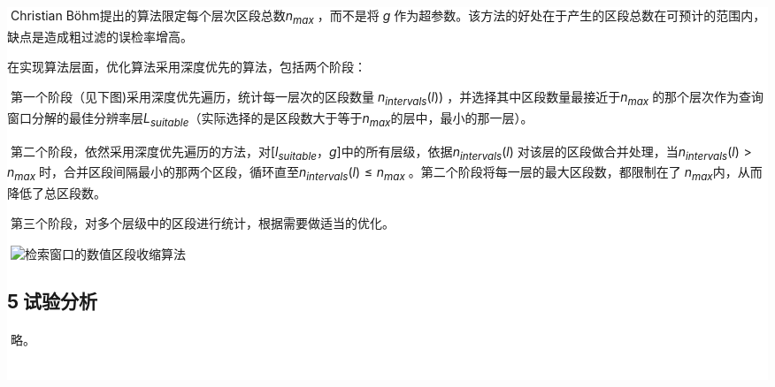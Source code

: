 ​	Christian Böhm提出的算法限定每个层次区段总数$n_{max}$ ，而不是将 $g$ 作为超参数。该方法的好处在于产生的区段总数在可预计的范围内，缺点是造成粗过滤的误检率增高。

   在实现算法层面，优化算法采用深度优先的算法，包括两个阶段：

​	第一个阶段（见下图)采用深度优先遍历，统计每一层次的区段数量 $n_{intervals}(l))$ ，并选择其中区段数量最接近于$n_{max}$ 的那个层次作为查询窗口分解的最佳分辨率层$L_{suitable}$（实际选择的是区段数大于等于$n_{max}$的层中，最小的那一层）。

​    第二个阶段，依然采用深度优先遍历的方法，对$[l_{suitable}，g]$中的所有层级，依据$n_{intervals}(l)$ 对该层的区段做合并处理，当$n_{intervals}(l)>n_{max}$  时，合并区段间隔最小的那两个区段，循环直至$n_{intervals}(l)\le n_{max}$ 。第二个阶段将每一层的最大区段数，都限制在了 $n_{max}$内，从而降低了总区段数。

​    第三个阶段，对多个层级中的区段进行统计，根据需要做适当的优化。

​	![检索窗口的数值区段收缩算法](https://raw.githubusercontent.com/shilang1220/imageBed/master/img%E6%A3%80%E7%B4%A2%E7%AA%97%E5%8F%A3%E7%9A%84%E6%95%B0%E5%80%BC%E5%8C%BA%E6%AE%B5%E6%94%B6%E7%BC%A9%E7%AE%97%E6%B3%95.png)

5 试验分析
----------

​	略。

 


